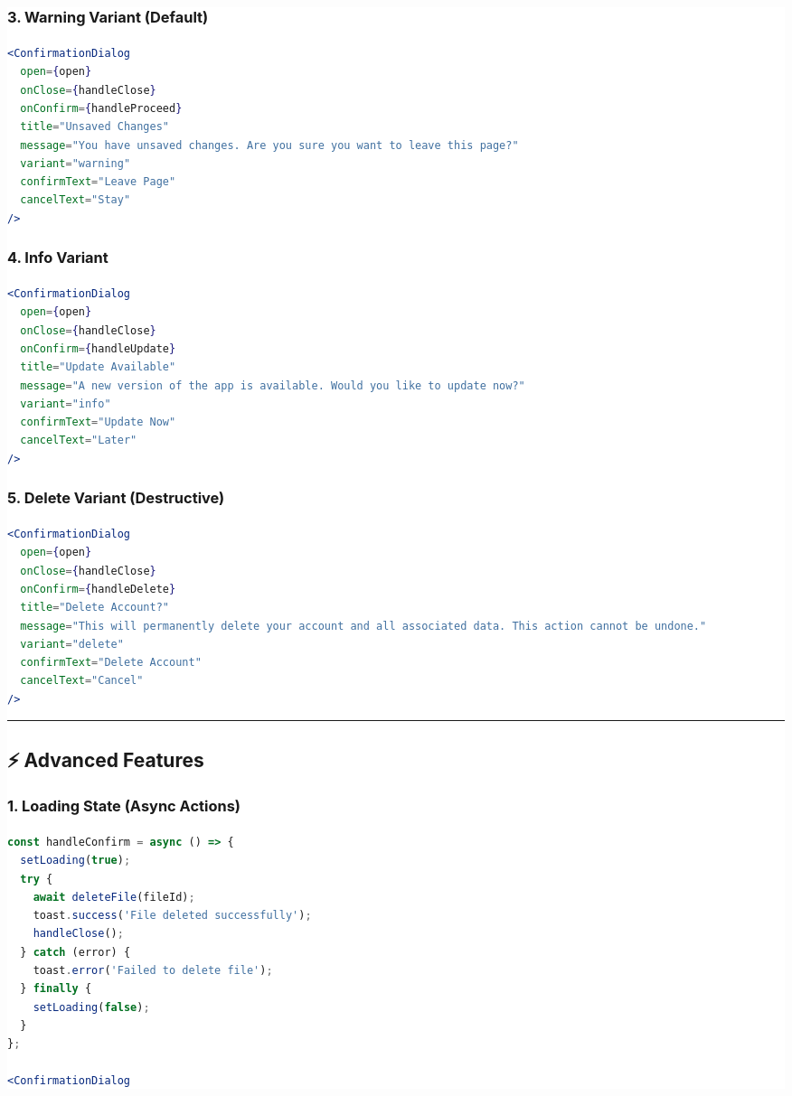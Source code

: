 ### 3. Warning Variant (Default)
```jsx
<ConfirmationDialog
  open={open}
  onClose={handleClose}
  onConfirm={handleProceed}
  title="Unsaved Changes"
  message="You have unsaved changes. Are you sure you want to leave this page?"
  variant="warning"
  confirmText="Leave Page"
  cancelText="Stay"
/>
```

### 4. Info Variant
```jsx
<ConfirmationDialog
  open={open}
  onClose={handleClose}
  onConfirm={handleUpdate}
  title="Update Available"
  message="A new version of the app is available. Would you like to update now?"
  variant="info"
  confirmText="Update Now"
  cancelText="Later"
/>
```

### 5. Delete Variant (Destructive)
```jsx
<ConfirmationDialog
  open={open}
  onClose={handleClose}
  onConfirm={handleDelete}
  title="Delete Account?"
  message="This will permanently delete your account and all associated data. This action cannot be undone."
  variant="delete"
  confirmText="Delete Account"
  cancelText="Cancel"
/>
```

---

## ⚡ Advanced Features

### 1. Loading State (Async Actions)
```jsx
const handleConfirm = async () => {
  setLoading(true);
  try {
    await deleteFile(fileId);
    toast.success('File deleted successfully');
    handleClose();
  } catch (error) {
    toast.error('Failed to delete file');
  } finally {
    setLoading(false);
  }
};

<ConfirmationDialog
```